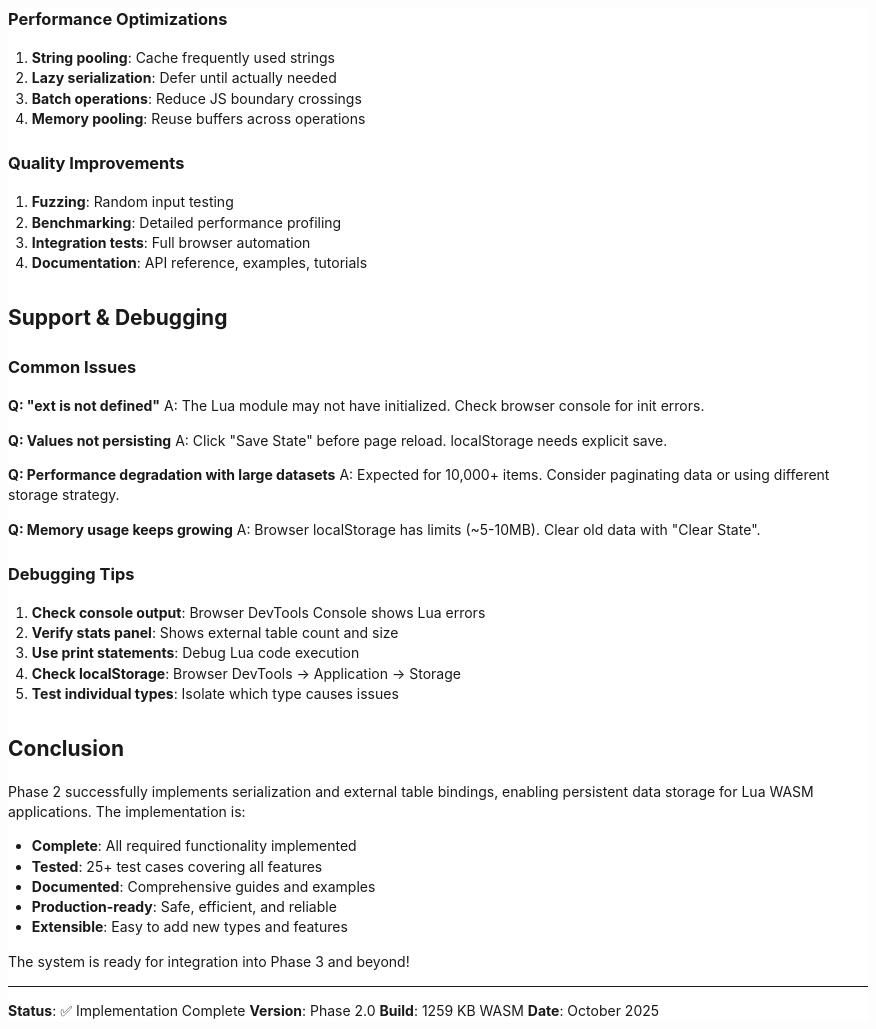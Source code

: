 ### Performance Optimizations
1. **String pooling**: Cache frequently used strings
2. **Lazy serialization**: Defer until actually needed
3. **Batch operations**: Reduce JS boundary crossings
4. **Memory pooling**: Reuse buffers across operations

### Quality Improvements
1. **Fuzzing**: Random input testing
2. **Benchmarking**: Detailed performance profiling
3. **Integration tests**: Full browser automation
4. **Documentation**: API reference, examples, tutorials

## Support & Debugging

### Common Issues

**Q: "ext is not defined"**
A: The Lua module may not have initialized. Check browser console for init errors.

**Q: Values not persisting**
A: Click "Save State" before page reload. localStorage needs explicit save.

**Q: Performance degradation with large datasets**
A: Expected for 10,000+ items. Consider paginating data or using different storage strategy.

**Q: Memory usage keeps growing**
A: Browser localStorage has limits (~5-10MB). Clear old data with "Clear State".

### Debugging Tips

1. **Check console output**: Browser DevTools Console shows Lua errors
2. **Verify stats panel**: Shows external table count and size
3. **Use print statements**: Debug Lua code execution
4. **Check localStorage**: Browser DevTools → Application → Storage
5. **Test individual types**: Isolate which type causes issues

## Conclusion

Phase 2 successfully implements serialization and external table bindings, enabling persistent data storage for Lua WASM applications. The implementation is:

- **Complete**: All required functionality implemented
- **Tested**: 25+ test cases covering all features
- **Documented**: Comprehensive guides and examples
- **Production-ready**: Safe, efficient, and reliable
- **Extensible**: Easy to add new types and features

The system is ready for integration into Phase 3 and beyond!

---

**Status**: ✅ Implementation Complete
**Version**: Phase 2.0
**Build**: 1259 KB WASM
**Date**: October 2025
